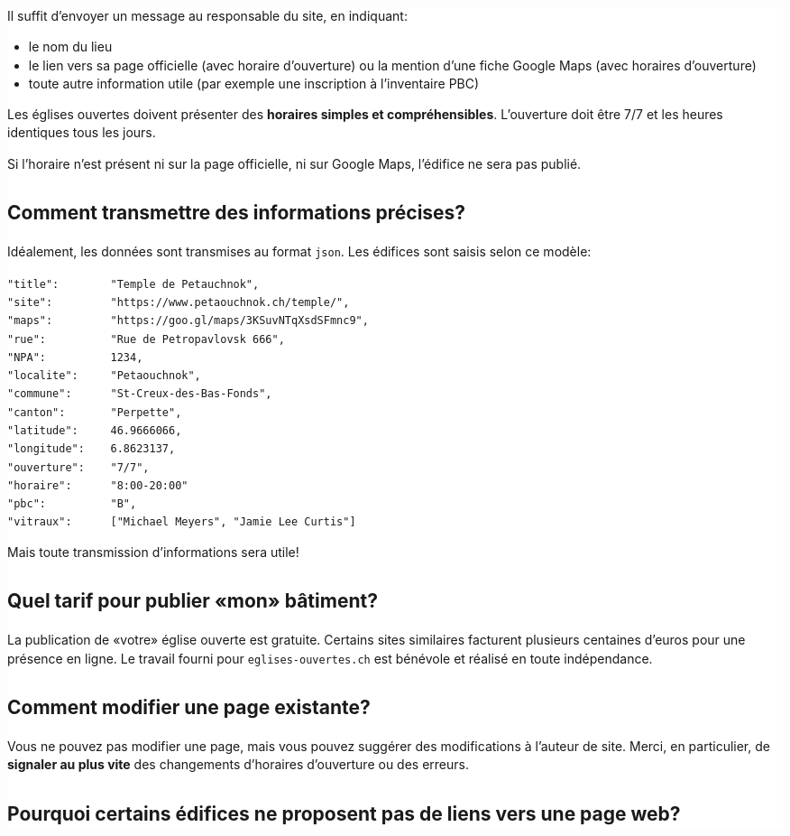 Il suffit d’envoyer un message au responsable du site, en indiquant:

- le nom du lieu
- le lien vers sa page officielle (avec horaire d’ouverture) ou la mention d’une fiche Google Maps (avec horaires d’ouverture)
- toute autre information utile (par exemple une inscription à l’inventaire PBC)

Les églises ouvertes doivent présenter des **horaires simples et compréhensibles**. 
L’ouverture doit être 7/7 et les heures identiques tous les jours.

Si l’horaire n’est présent ni sur la page officielle, ni sur Google Maps, l’édifice ne sera pas publié.

## Comment transmettre des informations précises?

Idéalement, les données sont transmises au format `json`.
Les édifices sont saisis selon ce modèle:

```
"title":        "Temple de Petauchnok",
"site":         "https://www.petaouchnok.ch/temple/",
"maps":         "https://goo.gl/maps/3KSuvNTqXsdSFmnc9",
"rue":          "Rue de Petropavlovsk 666",
"NPA":          1234,
"localite":     "Petaouchnok",
"commune":      "St-Creux-des-Bas-Fonds",
"canton":       "Perpette",
"latitude":     46.9666066,
"longitude":    6.8623137,
"ouverture":    "7/7",
"horaire":      "8:00-20:00"
"pbc":          "B",
"vitraux":      ["Michael Meyers", "Jamie Lee Curtis"]
```

Mais toute transmission d’informations sera utile!

## Quel tarif pour publier «mon» bâtiment?

La publication de «votre» église ouverte est gratuite.
Certains sites similaires facturent plusieurs centaines d’euros pour une présence en ligne.
Le travail fourni pour `eglises-ouvertes.ch` est bénévole et réalisé en toute indépendance.

## Comment modifier une page existante?

Vous ne pouvez pas modifier une page, mais vous pouvez suggérer des modifications à l’auteur de site.
Merci, en particulier, de **signaler au plus vite** des changements d’horaires d’ouverture ou des erreurs.

## Pourquoi certains édifices ne proposent pas de liens vers une page web?
